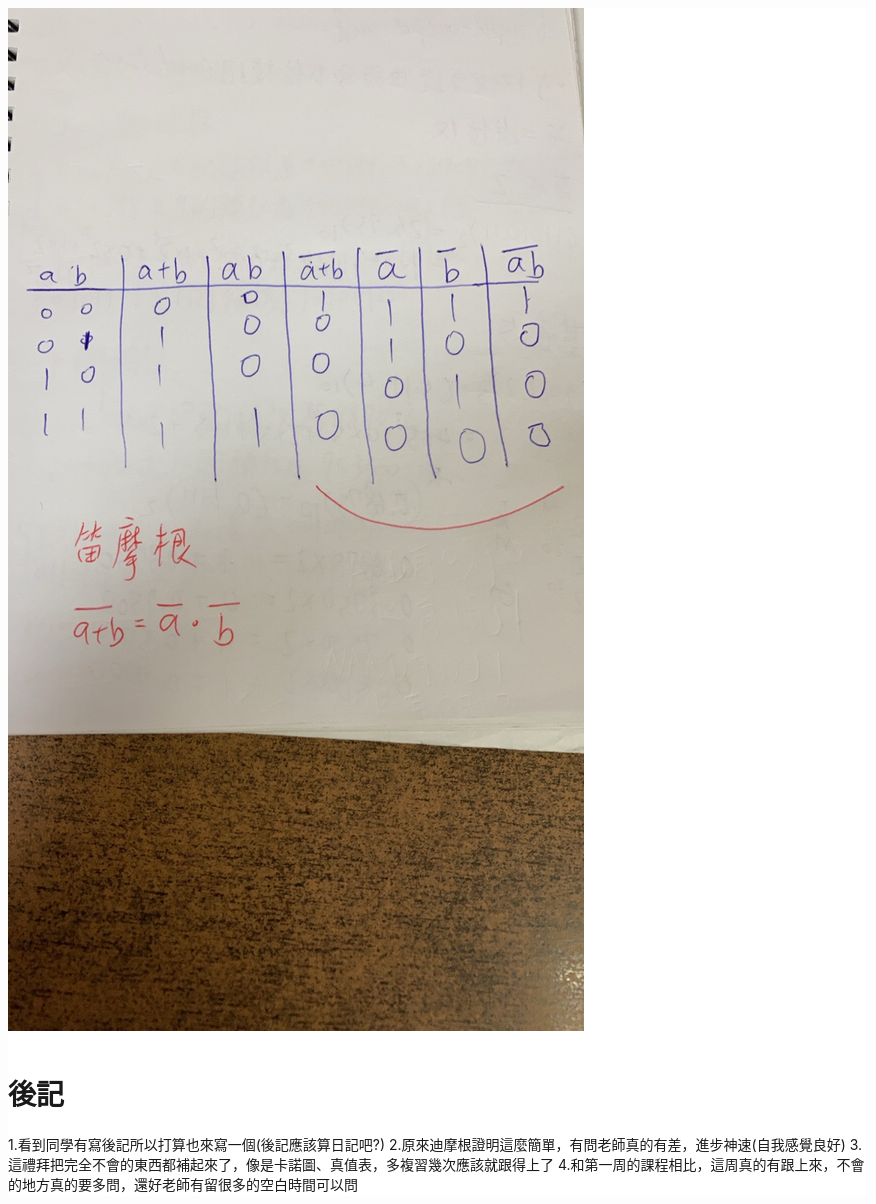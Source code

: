 ![PICTURE11](https://github.com/eggwu96007/co109a/blob/master/homework/0924/picture/a加b.jpg)

# 後記
1.看到同學有寫後記所以打算也來寫一個(後記應該算日記吧?)
2.原來迪摩根證明這麼簡單，有問老師真的有差，進步神速(自我感覺良好)
3.這禮拜把完全不會的東西都補起來了，像是卡諾圖、真值表，多複習幾次應該就跟得上了
4.和第一周的課程相比，這周真的有跟上來，不會的地方真的要多問，還好老師有留很多的空白時間可以問


